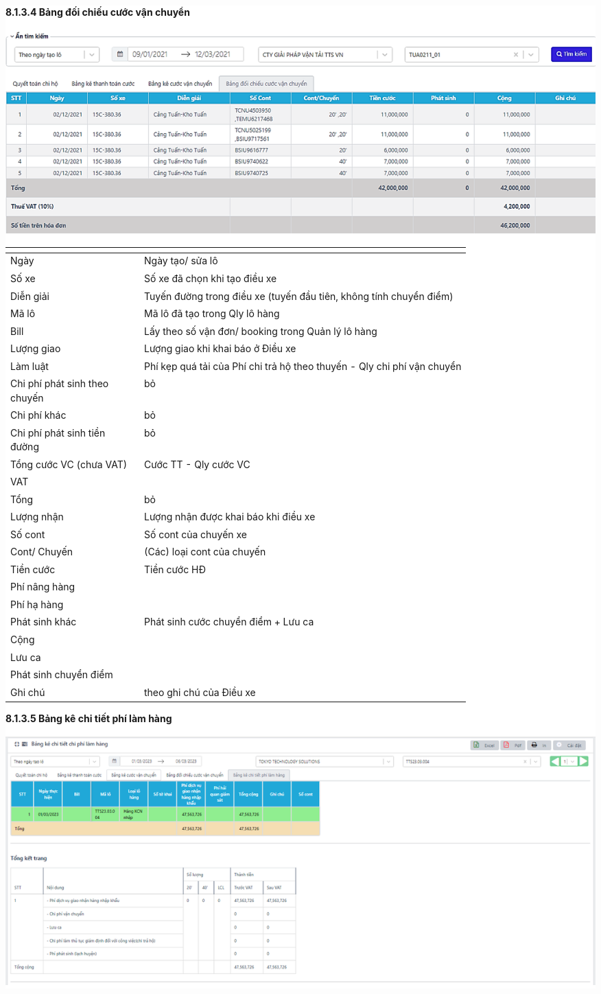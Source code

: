 **8.1.3.4 Bảng đối chiếu cước vận chuyển**

![](<../../.gitbook/assets/11 (1).png>)

<table data-header-hidden><thead><tr><th width="181"></th><th></th></tr></thead><tbody><tr><td>Ngày</td><td>Ngày tạo/ sửa lô</td></tr><tr><td>Số xe</td><td>Số xe đã chọn khi tạo điều xe</td></tr><tr><td>Diễn giải</td><td>Tuyến đường trong điều xe (tuyến đầu tiên, không tính chuyển điểm)</td></tr><tr><td>Mã lô</td><td>Mã lô đã tạo trong Qly lô hàng</td></tr><tr><td>Bill</td><td>Lấy theo số vận đơn/ booking trong Quản lý lô hàng</td></tr><tr><td>Lượng giao</td><td>Lượng giao khi khai báo ở Điều xe</td></tr><tr><td>Làm luật</td><td>Phí kẹp quá tải của Phí chi trả hộ theo thuyến - Qly chi phí vận chuyển</td></tr><tr><td>Chi phí phát sinh theo chuyến</td><td>bỏ</td></tr><tr><td>Chi phí khác</td><td>bỏ</td></tr><tr><td>Chi phí phát sinh tiền đường</td><td>bỏ</td></tr><tr><td>Tổng cước VC (chưa VAT)</td><td>Cước TT - Qly cước VC</td></tr><tr><td>VAT</td><td></td></tr><tr><td>Tổng</td><td>bỏ</td></tr><tr><td>Lượng nhận</td><td>Lượng nhận được khai báo khi điều xe</td></tr><tr><td>Số cont</td><td>Số cont của chuyến xe</td></tr><tr><td>Cont/ Chuyến</td><td>(Các) loại cont của chuyến</td></tr><tr><td>Tiền cước</td><td>Tiền cước HĐ</td></tr><tr><td>Phí nâng hàng</td><td></td></tr><tr><td>Phí hạ hàng</td><td></td></tr><tr><td>Phát sinh khác</td><td>Phát sinh cước chuyển điểm + Lưu ca</td></tr><tr><td>Cộng</td><td></td></tr><tr><td>Lưu ca</td><td></td></tr><tr><td>Phát sinh chuyển điểm</td><td></td></tr><tr><td>Ghi chú</td><td>theo ghi chú của Điều xe</td></tr></tbody></table>

**8.1.3.5 Bảng kê chi tiết phí làm hàng**

![](../../.gitbook/assets/12.png)
